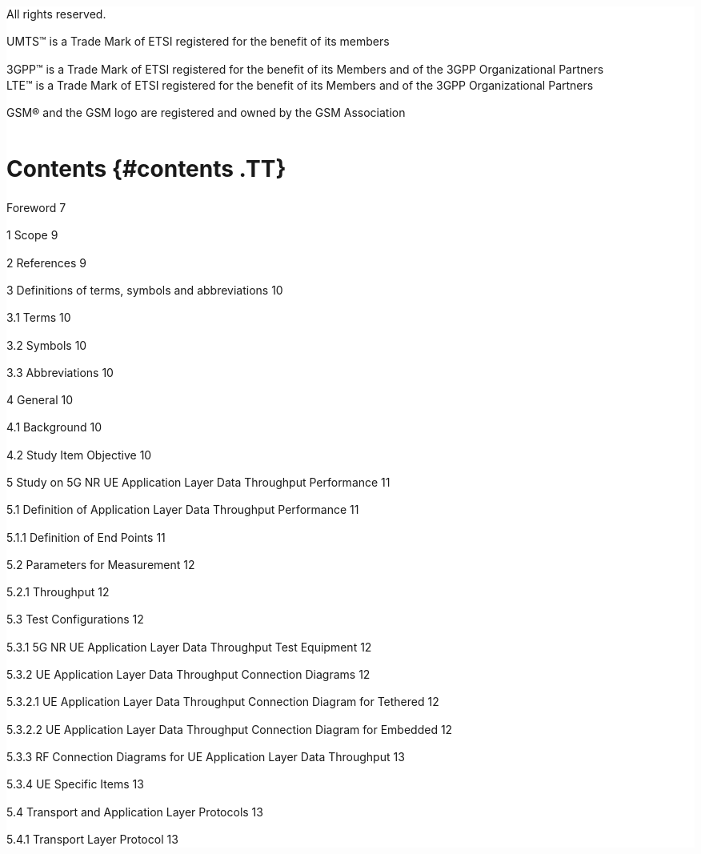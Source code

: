 All rights reserved.

UMTS™ is a Trade Mark of ETSI registered for the benefit of its members

3GPP™ is a Trade Mark of ETSI registered for the benefit of its Members
and of the 3GPP Organizational Partners\
LTE™ is a Trade Mark of ETSI registered for the benefit of its Members
and of the 3GPP Organizational Partners

GSM® and the GSM logo are registered and owned by the GSM Association

 Contents {#contents .TT}
========

Foreword 7

1 Scope 9

2 References 9

3 Definitions of terms, symbols and abbreviations 10

3.1 Terms 10

3.2 Symbols 10

3.3 Abbreviations 10

4 General 10

4.1 Background 10

4.2 Study Item Objective 10

5 Study on 5G NR UE Application Layer Data Throughput Performance 11

5.1 Definition of Application Layer Data Throughput Performance 11

5.1.1 Definition of End Points 11

5.2 Parameters for Measurement 12

5.2.1 Throughput 12

5.3 Test Configurations 12

5.3.1 5G NR UE Application Layer Data Throughput Test Equipment 12

5.3.2 UE Application Layer Data Throughput Connection Diagrams 12

5.3.2.1 UE Application Layer Data Throughput Connection Diagram for
Tethered 12

5.3.2.2 UE Application Layer Data Throughput Connection Diagram for
Embedded 12

5.3.3 RF Connection Diagrams for UE Application Layer Data Throughput 13

5.3.4 UE Specific Items 13

5.4 Transport and Application Layer Protocols 13

5.4.1 Transport Layer Protocol 13
